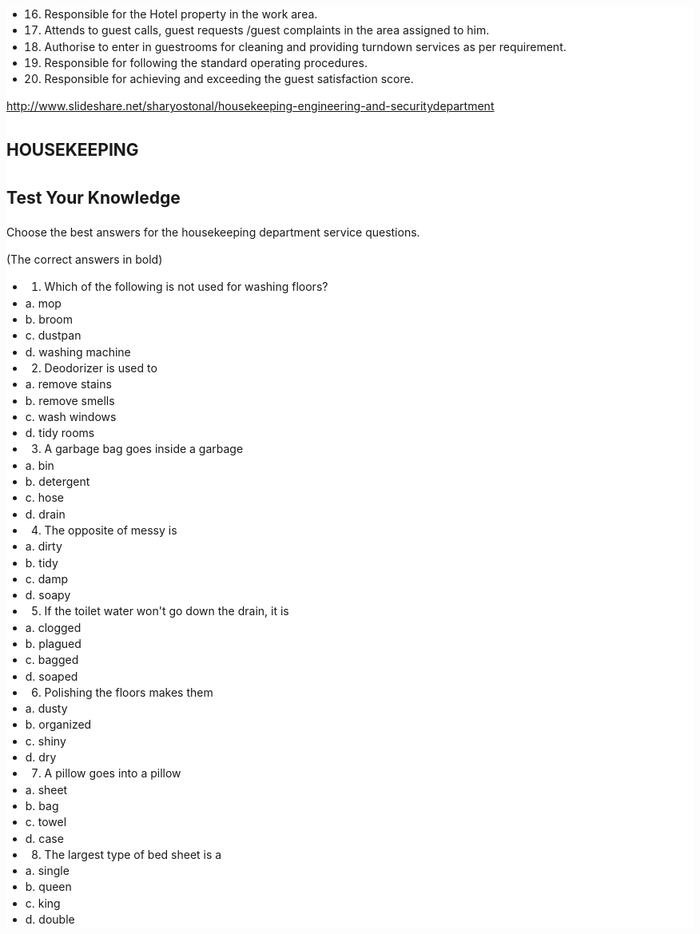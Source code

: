 

- 16. Responsible for the Hotel property in the work area.
- 17. Attends to guest calls, guest requests /guest complaints in the area assigned to him.
- 18. Authorise to enter in guestrooms for cleaning and providing turndown services as per requirement.
- 19. Responsible for following the standard operating procedures.
- 20. Responsible for achieving and exceeding the guest satisfaction score.

http://www.slideshare.net/sharyostonal/housekeeping-engineering-and-securitydepartment

## HOUSEKEEPING

## Test Your Knowledge

Choose the best answers for the housekeeping department service questions.

(The correct answers in bold)

- 1. Which of the following is not used for washing floors?
- a. mop
- b. broom
- c. dustpan
- d. washing machine
- 2. Deodorizer is used to
- a. remove stains
- b. remove smells
- c. wash windows
- d. tidy rooms
- 3. A garbage bag goes inside a garbage
- a. bin
- b. detergent
- c. hose
- d. drain
- 4. The opposite of messy is
- a. dirty
- b. tidy
- c. damp
- d. soapy
- 5. If the toilet water won't go down the drain, it is
- a. clogged
- b. plagued
- c. bagged
- d. soaped
- 6. Polishing the floors makes them
- a. dusty
- b. organized
- c. shiny
- d. dry
- 7. A pillow goes into a pillow
- a. sheet
- b. bag
- c. towel
- d. case
- 8. The largest type of bed sheet is a
- a. single
- b. queen
- c. king
- d. double
